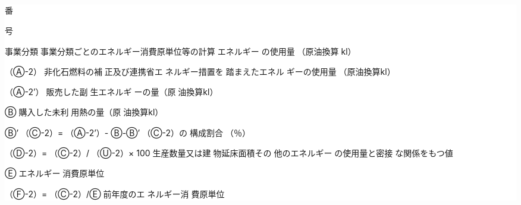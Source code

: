 
番


号

事業分類
事業分類ごとのエネルギー消費原単位等の計算
エネルギー
の使用量
（原油換算
kl）

（Ⓐ-2）
非化石燃料の補
正及び連携省エ
ネルギー措置を
踏まえたエネル
ギーの使用量
（原油換算kl）

（Ⓐ-2’）
販売した副
生エネルギ
ーの量（原
油換算kl）

Ⓑ
購入した未利
用熱の量（原
油換算kl）

Ⓑ’
（Ⓒ-2）=
（Ⓐ-2’）-
Ⓑ-Ⓑ’
（Ⓒ-2）の
構成割合
（％）

（Ⓓ-2）=
（Ⓒ-2）/
（Ⓤ-2）×
100
生産数量又は建
物延床面積その
他のエネルギー
の使用量と密接
な関係をもつ値

Ⓔ
エネルギー
消費原単位

（Ⓕ-2）=
（Ⓒ-2）/Ⓔ
前年度のエ
ネルギー消
費原単位
